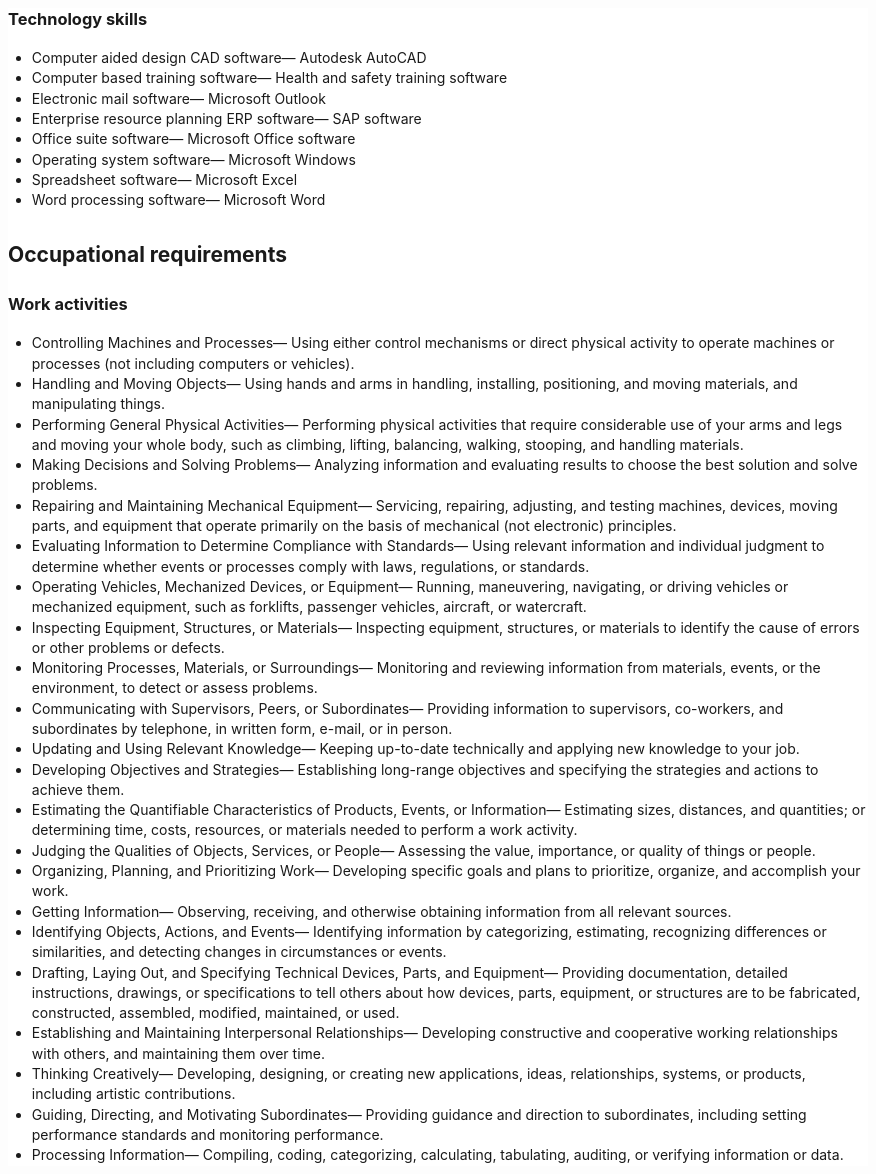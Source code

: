 ### Technology skills
- Computer aided design CAD software— Autodesk AutoCAD
- Computer based training software— Health and safety training software
- Electronic mail software— Microsoft Outlook
- Enterprise resource planning ERP software— SAP software
- Office suite software— Microsoft Office software
- Operating system software— Microsoft Windows
- Spreadsheet software— Microsoft Excel
- Word processing software— Microsoft Word

## Occupational requirements
### Work activities
- Controlling Machines and Processes— Using either control mechanisms or direct physical activity to operate machines or processes (not including computers or vehicles).
- Handling and Moving Objects— Using hands and arms in handling, installing, positioning, and moving materials, and manipulating things.
- Performing General Physical Activities— Performing physical activities that require considerable use of your arms and legs and moving your whole body, such as climbing, lifting, balancing, walking, stooping, and handling materials.
- Making Decisions and Solving Problems— Analyzing information and evaluating results to choose the best solution and solve problems.
- Repairing and Maintaining Mechanical Equipment— Servicing, repairing, adjusting, and testing machines, devices, moving parts, and equipment that operate primarily on the basis of mechanical (not electronic) principles.
- Evaluating Information to Determine Compliance with Standards— Using relevant information and individual judgment to determine whether events or processes comply with laws, regulations, or standards.
- Operating Vehicles, Mechanized Devices, or Equipment— Running, maneuvering, navigating, or driving vehicles or mechanized equipment, such as forklifts, passenger vehicles, aircraft, or watercraft.
- Inspecting Equipment, Structures, or Materials— Inspecting equipment, structures, or materials to identify the cause of errors or other problems or defects.
- Monitoring Processes, Materials, or Surroundings— Monitoring and reviewing information from materials, events, or the environment, to detect or assess problems.
- Communicating with Supervisors, Peers, or Subordinates— Providing information to supervisors, co-workers, and subordinates by telephone, in written form, e-mail, or in person.
- Updating and Using Relevant Knowledge— Keeping up-to-date technically and applying new knowledge to your job.
- Developing Objectives and Strategies— Establishing long-range objectives and specifying the strategies and actions to achieve them.
- Estimating the Quantifiable Characteristics of Products, Events, or Information— Estimating sizes, distances, and quantities; or determining time, costs, resources, or materials needed to perform a work activity.
- Judging the Qualities of Objects, Services, or People— Assessing the value, importance, or quality of things or people.
- Organizing, Planning, and Prioritizing Work— Developing specific goals and plans to prioritize, organize, and accomplish your work.
- Getting Information— Observing, receiving, and otherwise obtaining information from all relevant sources.
- Identifying Objects, Actions, and Events— Identifying information by categorizing, estimating, recognizing differences or similarities, and detecting changes in circumstances or events.
- Drafting, Laying Out, and Specifying Technical Devices, Parts, and Equipment— Providing documentation, detailed instructions, drawings, or specifications to tell others about how devices, parts, equipment, or structures are to be fabricated, constructed, assembled, modified, maintained, or used.
- Establishing and Maintaining Interpersonal Relationships— Developing constructive and cooperative working relationships with others, and maintaining them over time.
- Thinking Creatively— Developing, designing, or creating new applications, ideas, relationships, systems, or products, including artistic contributions.
- Guiding, Directing, and Motivating Subordinates— Providing guidance and direction to subordinates, including setting performance standards and monitoring performance.
- Processing Information— Compiling, coding, categorizing, calculating, tabulating, auditing, or verifying information or data.